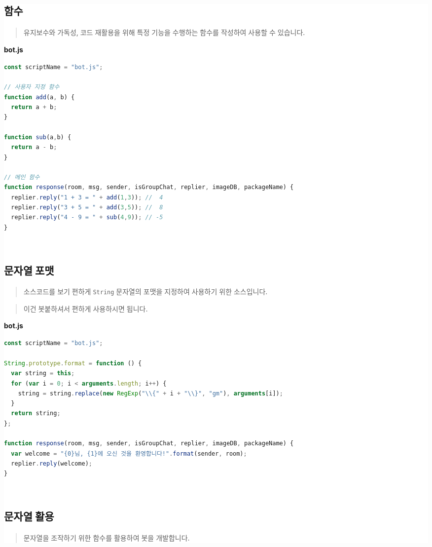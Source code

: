 ## 함수
> 유지보수와 가독성, 코드 재활용을 위해 특정 기능을 수행하는 함수를 작성하여 사용할 수 있습니다. 

**bot.js**
```javascript
const scriptName = "bot.js";

// 사용자 지정 함수
function add(a, b) {
  return a + b;
}

function sub(a,b) {
  return a - b;
}

// 메인 함수 
function response(room, msg, sender, isGroupChat, replier, imageDB, packageName) {
  replier.reply("1 + 3 = " + add(1,3)); //  4
  replier.reply("3 + 5 = " + add(3,5)); //  8
  replier.reply("4 - 9 = " + sub(4,9)); // -5 
}
```

<br />

## 문자열 포맷
> 소스코드를 보기 편하게 `String` 문자열의 포맷을 지정하여 사용하기 위한 소스입니다.

> 이건 봇붙하셔서 편하게 사용하시면 됩니다.

**bot.js**

```javascript
const scriptName = "bot.js";

String.prototype.format = function () {
  var string = this;
  for (var i = 0; i < arguments.length; i++) {
    string = string.replace(new RegExp("\\{" + i + "\\}", "gm"), arguments[i]);
  }
  return string;
};

function response(room, msg, sender, isGroupChat, replier, imageDB, packageName) {
  var welcome = "{0}님, {1}에 오신 것을 환영합니다!".format(sender, room);
  replier.reply(welcome);
}
```

<br />

## 문자열 활용
> 문자열을 조작하기 위한 함수를 활용하여 봇을 개발합니다.
